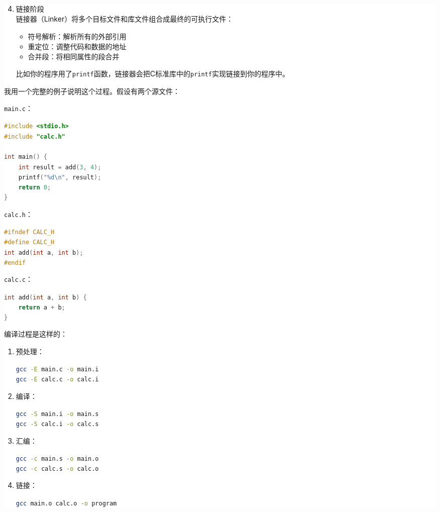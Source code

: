 4. 链接阶段  
   链接器（Linker）将多个目标文件和库文件组合成最终的可执行文件：
   - 符号解析：解析所有的外部引用
   - 重定位：调整代码和数据的地址
   - 合并段：将相同属性的段合并
   
   比如你的程序用了`printf`函数，链接器会把C标准库中的`printf`实现链接到你的程序中。

我用一个完整的例子说明这个过程。假设有两个源文件：

`main.c`：
```c
#include <stdio.h>
#include "calc.h"

int main() {
    int result = add(3, 4);
    printf("%d\n", result);
    return 0;
}
```

`calc.h`：
```c
#ifndef CALC_H
#define CALC_H
int add(int a, int b);
#endif
```

`calc.c`：
```c
int add(int a, int b) {
    return a + b;
}
```

编译过程是这样的：

1. 预处理：
   ```bash
   gcc -E main.c -o main.i
   gcc -E calc.c -o calc.i
   ```
   
2. 编译：
   ```bash
   gcc -S main.i -o main.s
   gcc -S calc.i -o calc.s
   ```
   
3. 汇编：
   ```bash
   gcc -c main.s -o main.o
   gcc -c calc.s -o calc.o
   ```
   
4. 链接：
   ```bash
   gcc main.o calc.o -o program
   ```
